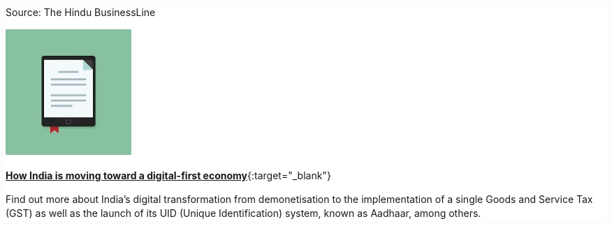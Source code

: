 Source: The Hindu BusinessLine

<img src="/images/resources/Article 2.jpg" style="width:180px;" />

[**How India is moving toward a digital-first economy**](https://hbr.org/2017/11/how-india-is-moving-toward-a-digital-first-economy){:target="_blank"}

Find out more about India’s digital transformation from demonetisation to the implementation of a single Goods and Service Tax (GST) as well as the launch of its UID (Unique Identification) system, known as Aadhaar, among others.